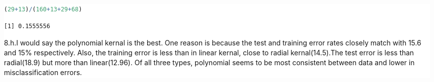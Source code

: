 ```r
(29+13)/(160+13+29+68)
```

```
[1] 0.1555556
```

8.h.I would say the polynomial kernal is the best. One reason is because the test and training error rates closely match with 15.6 and 15% respectively. Also, the training error is less than in linear kernal, close to radial kernal(14.5).The test error is less than radial(18.9) but more than linear(12.96). Of all three types, polynomial seems to be most consistent between data and lower in misclassification errors.
